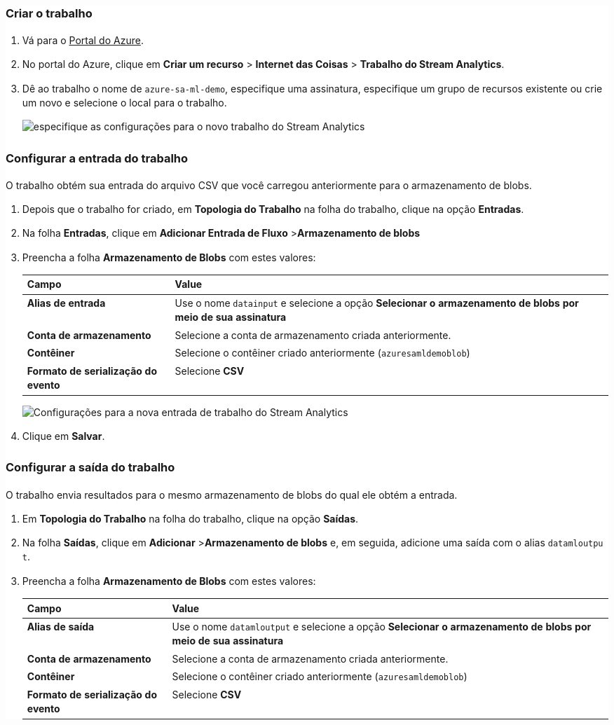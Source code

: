 ### <a name="create-the-job"></a>Criar o trabalho

1. Vá para o [Portal do Azure](https://portal.azure.com).  

2. No portal do Azure, clique em **Criar um recurso** > **Internet das Coisas** > **Trabalho do Stream Analytics**. 

3. Dê ao trabalho o nome de `azure-sa-ml-demo`, especifique uma assinatura, especifique um grupo de recursos existente ou crie um novo e selecione o local para o trabalho.

   ![especifique as configurações para o novo trabalho do Stream Analytics](./media/stream-analytics-machine-learning-integration-tutorial/create-stream-analytics-job-1.png)
   

### <a name="configure-the-job-input"></a>Configurar a entrada do trabalho
O trabalho obtém sua entrada do arquivo CSV que você carregou anteriormente para o armazenamento de blobs.

1. Depois que o trabalho for criado, em **Topologia do Trabalho** na folha do trabalho, clique na opção **Entradas**.    

2. Na folha **Entradas**, clique em **Adicionar Entrada de Fluxo** >**Armazenamento de blobs**

3. Preencha a folha **Armazenamento de Blobs** com estes valores:

   
   |Campo  |Value  |
   |---------|---------|
   |**Alias de entrada** | Use o nome `datainput` e selecione a opção **Selecionar o armazenamento de blobs por meio de sua assinatura**       |
   |**Conta de armazenamento**  |  Selecione a conta de armazenamento criada anteriormente.  |
   |**Contêiner**  | Selecione o contêiner criado anteriormente (`azuresamldemoblob`)        |
   |**Formato de serialização do evento**  |  Selecione **CSV**       |

   ![Configurações para a nova entrada de trabalho do Stream Analytics](./media/stream-analytics-machine-learning-integration-tutorial/stream-analytics-create-sa-input-new-portal.png)

1. Clique em **Salvar**.

### <a name="configure-the-job-output"></a>Configurar a saída do trabalho
O trabalho envia resultados para o mesmo armazenamento de blobs do qual ele obtém a entrada. 

1. Em **Topologia do Trabalho** na folha do trabalho, clique na opção **Saídas**.  

2. Na folha **Saídas**, clique em **Adicionar** >**Armazenamento de blobs** e, em seguida, adicione uma saída com o alias `datamloutput`. 

3. Preencha a folha **Armazenamento de Blobs** com estes valores:

   |Campo  |Value  |
   |---------|---------|
   |**Alias de saída** | Use o nome `datamloutput` e selecione a opção **Selecionar o armazenamento de blobs por meio de sua assinatura**       |
   |**Conta de armazenamento**  |  Selecione a conta de armazenamento criada anteriormente.  |
   |**Contêiner**  | Selecione o contêiner criado anteriormente (`azuresamldemoblob`)        |
   |**Formato de serialização do evento**  |  Selecione **CSV**       |
